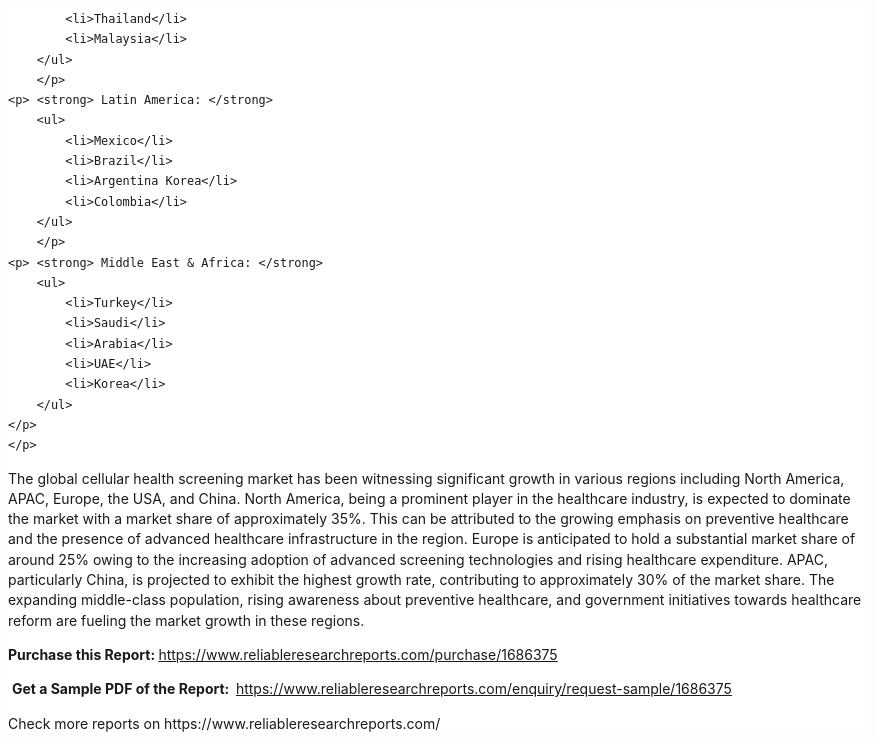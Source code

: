             <li>Thailand</li>
            <li>Malaysia</li>
        </ul>
        </p> 
    <p> <strong> Latin America: </strong>
        <ul>
            <li>Mexico</li>
            <li>Brazil</li>
            <li>Argentina Korea</li>
            <li>Colombia</li>
        </ul>
        </p> 
    <p> <strong> Middle East & Africa: </strong>
        <ul>
            <li>Turkey</li>
            <li>Saudi</li>
            <li>Arabia</li>
            <li>UAE</li>
            <li>Korea</li>
        </ul>
    </p>
    </p>
<p><p>The global cellular health screening market has been witnessing significant growth in various regions including North America, APAC, Europe, the USA, and China. North America, being a prominent player in the healthcare industry, is expected to dominate the market with a market share of approximately 35%. This can be attributed to the growing emphasis on preventive healthcare and the presence of advanced healthcare infrastructure in the region. Europe is anticipated to hold a substantial market share of around 25% owing to the increasing adoption of advanced screening technologies and rising healthcare expenditure. APAC, particularly China, is projected to exhibit the highest growth rate, contributing to approximately 30% of the market share. The expanding middle-class population, rising awareness about preventive healthcare, and government initiatives towards healthcare reform are fueling the market growth in these regions.</p></p>
<p><strong>Purchase this Report: </strong><a href="https://www.reliableresearchreports.com/purchase/1686375">https://www.reliableresearchreports.com/purchase/1686375</a></p>
<p>&nbsp;<strong>Get a Sample PDF of the Report:&nbsp;&nbsp;</strong><a href="https://www.reliableresearchreports.com/enquiry/request-sample/1686375">https://www.reliableresearchreports.com/enquiry/request-sample/1686375</a></p>
<p><strong></strong></p>
<p>Check more reports on https://www.reliableresearchreports.com/</p>